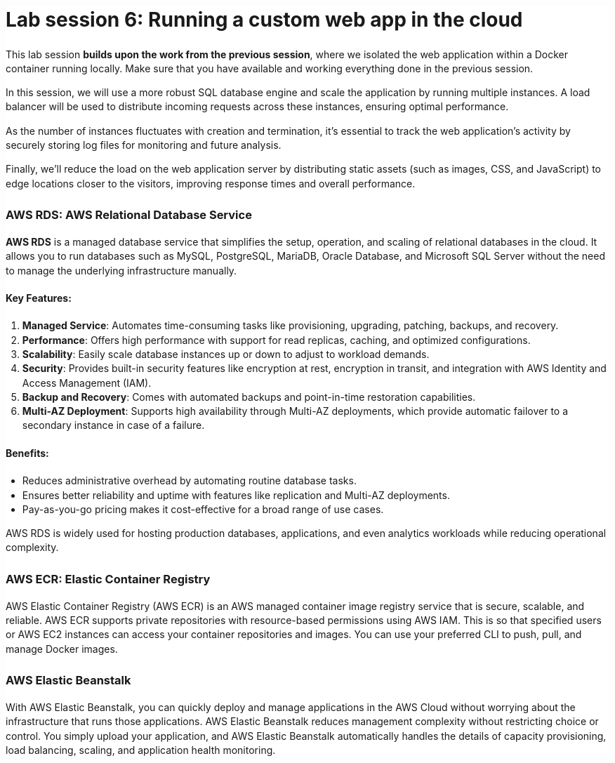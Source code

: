 # Lab session 6: Running a custom web app in the cloud

This lab session **builds upon the work from the previous session**, where we isolated the web application within a Docker container running locally. Make sure that you have available and working everything done in the previous session.

In this session, we will use a more robust SQL database engine and scale the application by running multiple instances. A load balancer will be used to distribute incoming requests across these instances, ensuring optimal performance.

As the number of instances fluctuates with creation and termination, it’s essential to track the web application’s activity by securely storing log files for monitoring and future analysis.

Finally, we’ll reduce the load on the web application server by distributing static assets (such as images, CSS, and JavaScript) to edge locations closer to the visitors, improving response times and overall performance.

### AWS RDS: AWS Relational Database Service

**AWS RDS** is a managed database service that simplifies the setup, operation, and scaling of relational databases in the cloud. It allows you to run databases such as MySQL, PostgreSQL, MariaDB, Oracle Database, and Microsoft SQL Server without the need to manage the underlying infrastructure manually.

#### Key Features:
1. **Managed Service**: Automates time-consuming tasks like provisioning, upgrading, patching, backups, and recovery.
2. **Performance**: Offers high performance with support for read replicas, caching, and optimized configurations.
3. **Scalability**: Easily scale database instances up or down to adjust to workload demands.
4. **Security**: Provides built-in security features like encryption at rest, encryption in transit, and integration with AWS Identity and Access Management (IAM).
5. **Backup and Recovery**: Comes with automated backups and point-in-time restoration capabilities.
6. **Multi-AZ Deployment**: Supports high availability through Multi-AZ deployments, which provide automatic failover to a secondary instance in case of a failure.

#### Benefits:
- Reduces administrative overhead by automating routine database tasks.
- Ensures better reliability and uptime with features like replication and Multi-AZ deployments.
- Pay-as-you-go pricing makes it cost-effective for a broad range of use cases.

AWS RDS is widely used for hosting production databases, applications, and even analytics workloads while reducing operational complexity.

### AWS ECR: Elastic Container Registry

AWS Elastic Container Registry (AWS ECR) is an AWS managed container image registry service that is secure, scalable, and reliable. AWS ECR supports private repositories with resource-based permissions using AWS IAM. This is so that specified users or AWS EC2 instances can access your container repositories and images. You can use your preferred CLI to push, pull, and manage Docker images.

### AWS Elastic Beanstalk 
With AWS Elastic Beanstalk, you can quickly deploy and manage applications in the AWS Cloud without worrying about the infrastructure that runs those applications. AWS Elastic Beanstalk reduces management complexity without restricting choice or control. You simply upload your application, and AWS Elastic Beanstalk automatically handles the details of capacity provisioning, load balancing, scaling, and application health monitoring.
